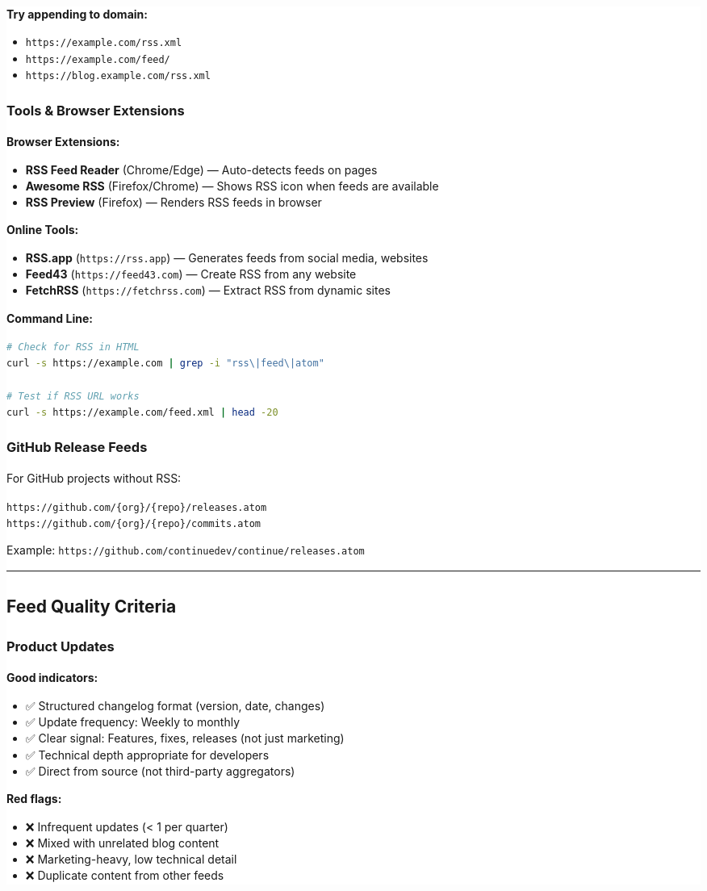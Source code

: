 **Try appending to domain:**
- `https://example.com/rss.xml`
- `https://example.com/feed/`
- `https://blog.example.com/rss.xml`

### Tools & Browser Extensions

**Browser Extensions:**
- **RSS Feed Reader** (Chrome/Edge) — Auto-detects feeds on pages
- **Awesome RSS** (Firefox/Chrome) — Shows RSS icon when feeds are available
- **RSS Preview** (Firefox) — Renders RSS feeds in browser

**Online Tools:**
- **RSS.app** (`https://rss.app`) — Generates feeds from social media, websites
- **Feed43** (`https://feed43.com`) — Create RSS from any website
- **FetchRSS** (`https://fetchrss.com`) — Extract RSS from dynamic sites

**Command Line:**
```bash
# Check for RSS in HTML
curl -s https://example.com | grep -i "rss\|feed\|atom"

# Test if RSS URL works
curl -s https://example.com/feed.xml | head -20
```

### GitHub Release Feeds

For GitHub projects without RSS:
```
https://github.com/{org}/{repo}/releases.atom
https://github.com/{org}/{repo}/commits.atom
```

Example: `https://github.com/continuedev/continue/releases.atom`

---

## Feed Quality Criteria

### Product Updates

**Good indicators:**
- ✅ Structured changelog format (version, date, changes)
- ✅ Update frequency: Weekly to monthly
- ✅ Clear signal: Features, fixes, releases (not just marketing)
- ✅ Technical depth appropriate for developers
- ✅ Direct from source (not third-party aggregators)

**Red flags:**
- ❌ Infrequent updates (< 1 per quarter)
- ❌ Mixed with unrelated blog content
- ❌ Marketing-heavy, low technical detail
- ❌ Duplicate content from other feeds
